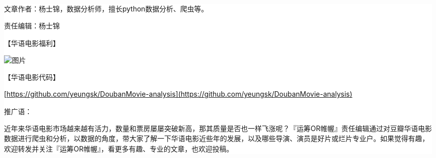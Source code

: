 文章作者：杨士锦，数据分析师，擅长python数据分析、爬虫等。

责任编辑：杨士锦


【华语电影福利】

![图片](https://images-cdn.shimo.im/nWqzYtDU1pYEEqLA/华语神片推荐.png!thumbnail)

【华语电影代码】

[https://github.com/yeungsk/DoubanMovie-analysis](https://github.com/yeungsk/DoubanMovie-analysis)


推广语：

近年来华语电影市场越来越有活力，数量和票房屡屡突破新高，那其质量是否也一样飞涨呢？『运筹OR帷幄』责任编辑通过对豆瓣华语电影数据进行爬虫和分析，以数据的角度，带大家了解一下华语电影近些年的发展，以及哪些导演、演员是好片或烂片专业户。如果觉得有趣，欢迎转发并关注『运筹OR帷幄』，看更多有趣、专业的文章，也欢迎投稿。






